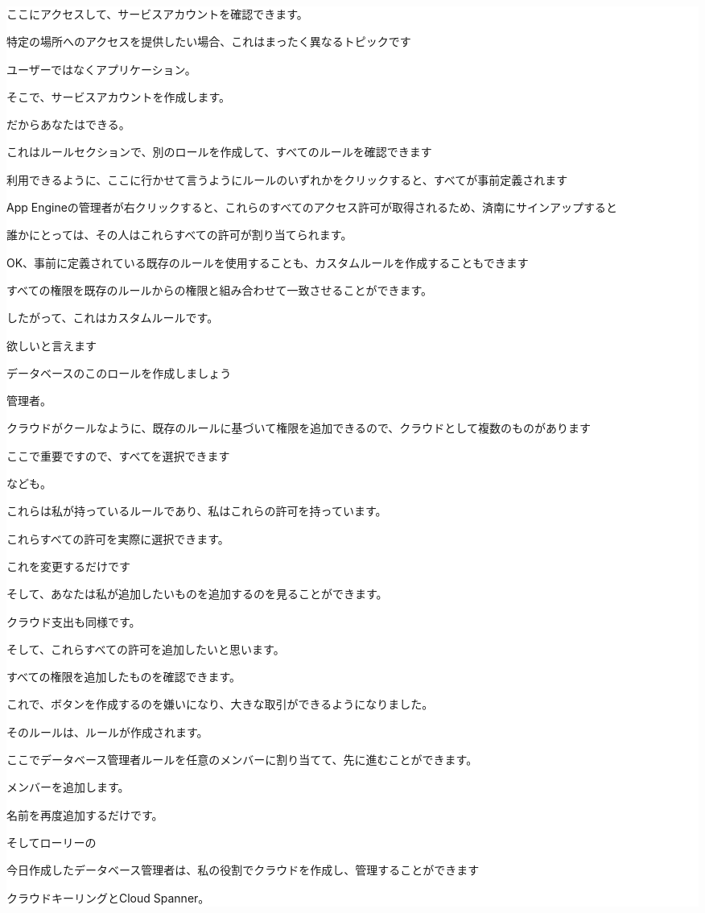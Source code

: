 ここにアクセスして、サービスアカウントを確認できます。

特定の場所へのアクセスを提供したい場合、これはまったく異なるトピックです

ユーザーではなくアプリケーション。

そこで、サービスアカウントを作成します。

だからあなたはできる。

これはルールセクションで、別のロールを作成して、すべてのルールを確認できます

利用できるように、ここに行かせて言うようにルールのいずれかをクリックすると、すべてが事前定義されます

App Engineの管理者が右クリックすると、これらのすべてのアクセス許可が取得されるため、済南にサインアップすると

誰かにとっては、その人はこれらすべての許可が割り当てられます。

OK、事前に定義されている既存のルールを使用することも、カスタムルールを作成することもできます

すべての権限を既存のルールからの権限と組み合わせて一致させることができます。

したがって、これはカスタムルールです。

欲しいと言えます

データベースのこのロールを作成しましょう

管理者。

クラウドがクールなように、既存のルールに基づいて権限を追加できるので、クラウドとして複数のものがあります

ここで重要ですので、すべてを選択できます

なども。

これらは私が持っているルールであり、私はこれらの許可を持っています。

これらすべての許可を実際に選択できます。

これを変更するだけです

そして、あなたは私が追加したいものを追加するのを見ることができます。

クラウド支出も同様です。

そして、これらすべての許可を追加したいと思います。

すべての権限を追加したものを確認できます。

これで、ボタンを作成するのを嫌いになり、大きな取引ができるようになりました。

そのルールは、ルールが作成されます。

ここでデータベース管理者ルールを任意のメンバーに割り当てて、先に進むことができます。

メンバーを追加します。

名前を再度追加するだけです。

そしてローリーの

今日作成したデータベース管理者は、私の役割でクラウドを作成し、管理することができます

クラウドキーリングとCloud Spanner。
